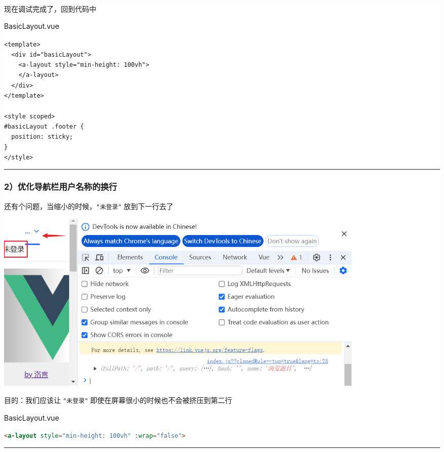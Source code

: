 现在调试完成了，回到代码中

BasicLayout.vue

~~~vue
<template>
  <div id="basicLayout">
    <a-layout style="min-height: 100vh">
    </a-layout>
  </div>
</template>

<style scoped>
#basicLayout .footer {
  position: sticky;
}
</style>
~~~

---

### 2）优化导航栏用户名称的换行

还有个问题，当缩小的时候，`"未登录"` 放到下一行去了

<img src="./assets/image-20240611211050248.png" alt="image-20240611211050248" style="zoom:67%;" />

目的：我们应该让 `"未登录"` 即使在屏幕很小的时候也不会被挤压到第二行

BasicLayout.vue

~~~html
<a-layout style="min-height: 100vh" :wrap="false">
~~~

---